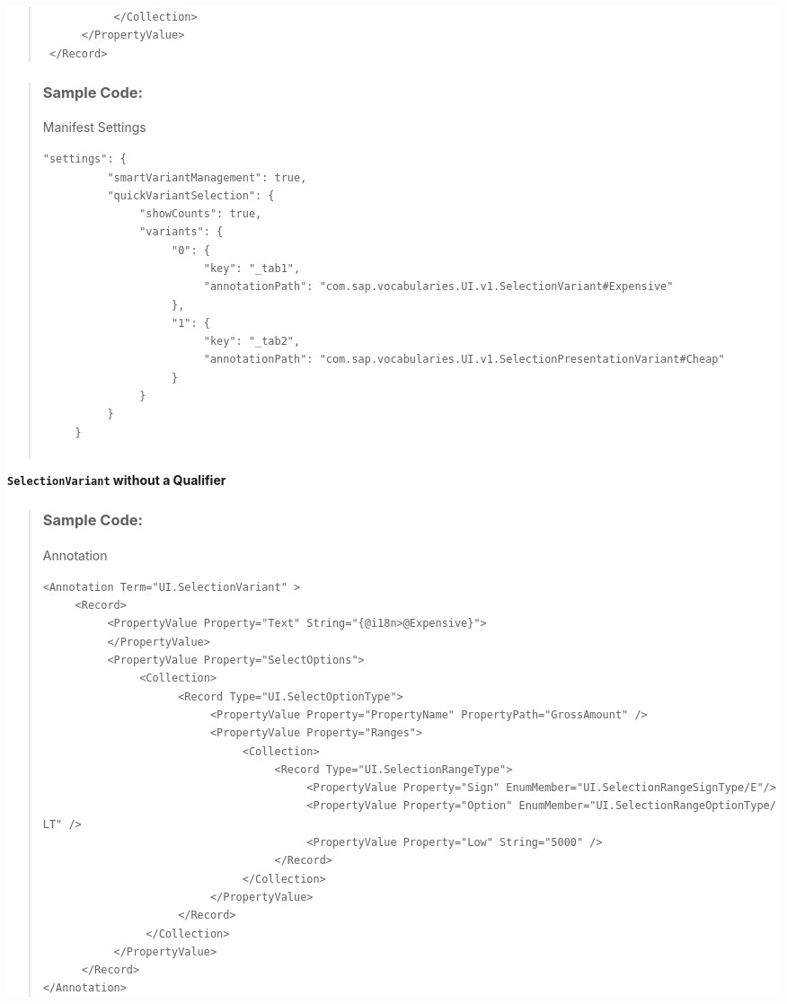 >                </Collection>
>           </PropertyValue>
>      </Record>
> </Annotation>
> 
> ```

> ### Sample Code:  
> Manifest Settings
> 
> ```
> "settings": {
>           "smartVariantManagement": true,
>           "quickVariantSelection": {
>                "showCounts": true,
>                "variants": {
>                     "0": {
>                          "key": "_tab1",
>                          "annotationPath": "com.sap.vocabularies.UI.v1.SelectionVariant#Expensive"
>                     },
>                     "1": {
>                          "key": "_tab2",
>                          "annotationPath": "com.sap.vocabularies.UI.v1.SelectionPresentationVariant#Cheap"
>                     }
>                }
>           }
>      }
> 
> 
> ```

**`SelectionVariant` without a Qualifier**

> ### Sample Code:  
> Annotation
> 
> ```
> <Annotation Term="UI.SelectionVariant" >
>      <Record>
>           <PropertyValue Property="Text" String="{@i18n>@Expensive}">
>           </PropertyValue>
>           <PropertyValue Property="SelectOptions">
>                <Collection>
>                      <Record Type="UI.SelectOptionType">
>                           <PropertyValue Property="PropertyName" PropertyPath="GrossAmount" />
>                           <PropertyValue Property="Ranges">
>                                <Collection>
>                                     <Record Type="UI.SelectionRangeType">
>                                          <PropertyValue Property="Sign" EnumMember="UI.SelectionRangeSignType/E"/>
>                                          <PropertyValue Property="Option" EnumMember="UI.SelectionRangeOptionType/LT" />
>                                          <PropertyValue Property="Low" String="5000" />
>                                     </Record>
>                                </Collection>
>                           </PropertyValue>
>                      </Record>
>                 </Collection>
>            </PropertyValue>
>       </Record>
> </Annotation>
> 
> ```